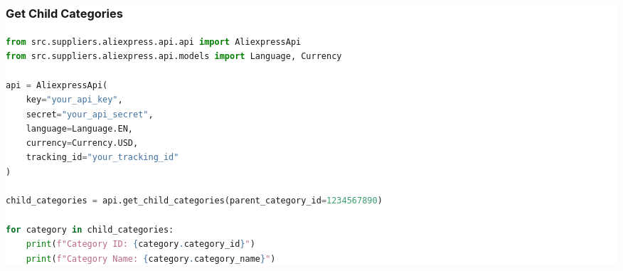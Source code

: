 ### Get Child Categories

```python
from src.suppliers.aliexpress.api.api import AliexpressApi
from src.suppliers.aliexpress.api.models import Language, Currency

api = AliexpressApi(
    key="your_api_key",
    secret="your_api_secret",
    language=Language.EN,
    currency=Currency.USD,
    tracking_id="your_tracking_id"
)

child_categories = api.get_child_categories(parent_category_id=1234567890)

for category in child_categories:
    print(f"Category ID: {category.category_id}")
    print(f"Category Name: {category.category_name}")
```